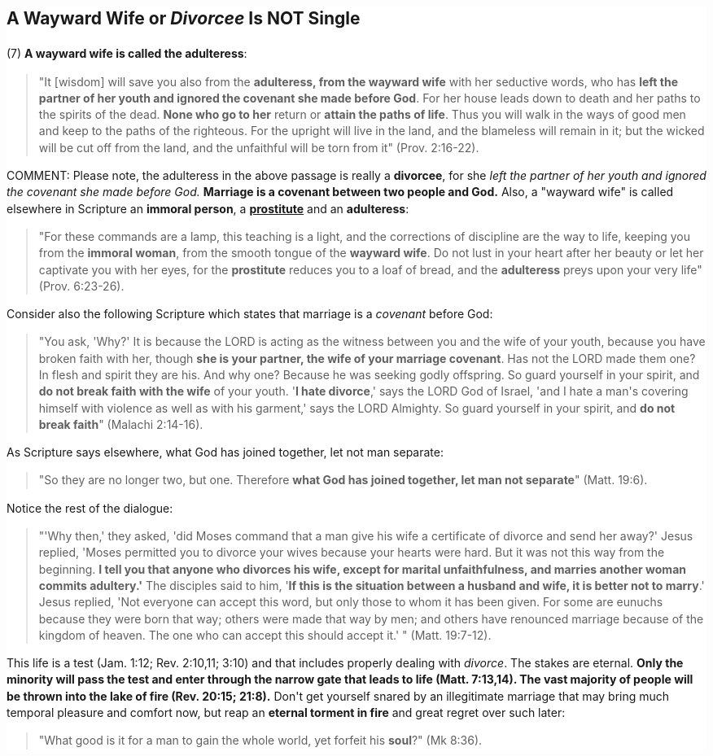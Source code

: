 ## A Wayward Wife or *Divorcee* Is NOT Single 

(7) **A wayward wife is called the adulteress**: 
> "It [wisdom] will save you also from the **adulteress, from the wayward wife** with her seductive words, who has **left the partner of her youth and ignored the covenant she made before God**. For her house leads down to death and her paths to the spirits of the dead. **None who go to her** return or **attain the paths of life**. Thus you will walk in the ways of good men and keep to the paths of the righteous. For the upright will live in the land, and the blameless will remain in it; but the wicked will be cut off from the land, and the unfaithful will be torn from it" (Prov. 2:16-22). 

COMMENT: Please note, the adulteress in the above passage is really a **divorcee**, for she _left the partner of her youth and ignored the covenant she made before God._ **Marriage is a covenant between two people and God.** Also, a "wayward wife" is called elsewhere in Scripture an **immoral person**, a **[prostitute](http://gesundelehre.tk/forwarder.php?url=http://www.evangelicaloutreach.org/prostitution.htm)** and an **adulteress**:

> "For these commands are a lamp, this teaching is a light, and the corrections of discipline are the way to life, keeping you from the **immoral woman**, from the smooth tongue of the **wayward wife**. Do not lust in your heart after her beauty or let her captivate you with her eyes, for the **prostitute** reduces you to a loaf of bread, and the **adulteress** preys upon your very life" (Prov. 6:23-26). 

Consider also the following Scripture which states that marriage is a _covenant_ before God:

> "You ask, 'Why?' It is because the LORD is acting as the witness between you and the wife of your youth, because you have broken faith with her, though **she is your partner, the wife of your marriage covenant**. Has not the LORD made them one? In flesh and spirit they are his. And why one? Because he was seeking godly offspring. So guard yourself in your spirit, and **do not break faith with the wife** of your youth. '**I hate divorce**,' says the LORD God of Israel, 'and I hate a man's covering himself with violence as well as with his garment,' says the LORD Almighty. So guard yourself in your spirit, and **do not break faith**" (Malachi 2:14-16).

As Scripture says elsewhere, what God has joined together, let not man separate:
> "So they are no longer two, but one. Therefore **what God has joined together, let man not separate**" (Matt. 19:6). 

Notice the rest of the dialogue:
> "'Why then,' they asked, 'did Moses command that a man give his wife a certificate of divorce and send her away?' Jesus replied, 'Moses permitted you to divorce your wives because your hearts were hard. But it was not this way from the beginning. **I tell you that anyone who divorces his wife, except for marital unfaithfulness, and marries another woman commits adultery.'** The disciples said to him, '**If this is the situation between a husband and wife, it is better not to marry**.' Jesus replied, 'Not everyone can accept this word, but only those to whom it has been given. For some are eunuchs because they were born that way; others were made that way by men; and others have renounced marriage because of the kingdom of heaven. The one who can accept this should accept it.' " (Matt. 19:7-12).

This life is a test (Jam. 1:12; Rev. 2:10,11; 3:10) and that includes properly dealing with *divorce*. The stakes are eternal. **Only the minority will pass the test and enter through the narrow gate that leads to life (Matt. 7:13,14). The vast majority of people will be thrown into the lake of fire (Rev. 20:15; 21:8).** Don't get yourself snared by an illegitimate marriage that may bring much temporal pleasure and comfort now, but reap an **eternal torment in fire** and great regret over such later:
> "What good is it for a man to gain the whole world, yet forfeit his **soul**?" (Mk 8:36).
